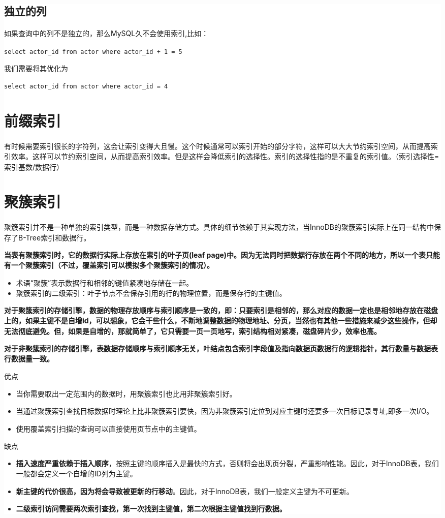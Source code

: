 ## 独立的列



如果查询中的列不是独立的，那么MySQL久不会使用索引,比如：

```
select actor_id from actor where actor_id + 1 = 5 
```

我们需要将其优化为

```
select actor_id from actor where actor_id = 4 
```





# 前缀索引

有时候需要索引很长的字符列，这会让索引变得大且慢。这个时候通常可以索引开始的部分字符，这样可以大大节约索引空间，从而提高索引效率。这样可以节约索引空间，从而提高索引效率。但是这样会降低索引的选择性。索引的选择性指的是不重复的索引值。（索引选择性=索引基数/数据行）





# 聚簇索引

聚簇索引并不是一种单独的索引类型，而是一种数据存储方式。具体的细节依赖于其实现方法，当InnoDB的聚簇索引实际上在同一结构中保存了B-Tree索引和数据行。

**当表有聚簇索引时，它的数据行实际上存放在索引的叶子页(leaf page)中。因为无法同时把数据行存放在两个不同的地方，所以一个表只能有一个聚簇索引（不过，覆盖索引可以模拟多个聚簇索引的情况）。**



- 术语“聚簇”表示数据行和相邻的键值紧凑地存储在一起。
- 聚簇索引的二级索引：叶子节点不会保存引用的行的物理位置，而是保存行的主键值。

**对于聚簇索引的存储引擎，数据的物理存放顺序与索引顺序是一致的，即：只要索引是相邻的，那么对应的数据一定也是相邻地存放在磁盘上的，如果主键不是自增id，可以想象，它会干些什么，不断地调整数据的物理地址、分页，当然也有其他一些措施来减少这些操作，但却无法彻底避免。但，如果是自增的，那就简单了，它只需要一页一页地写，索引结构相对紧凑，磁盘碎片少，效率也高。**



**对于非聚簇索引的存储引擎，表数据存储顺序与索引顺序无关，叶结点包含索引字段值及指向数据页数据行的逻辑指针，其行数量与数据表行数据量一致。**

优点 

- 当你需要取出一定范围内的数据时，用聚簇索引也比用非聚簇索引好。

- 当通过聚簇索引查找目标数据时理论上比非聚簇索引要快，因为非聚簇索引定位到对应主键时还要多一次目标记录寻址,即多一次I/O。

- 使用覆盖索引扫描的查询可以直接使用页节点中的主键值。

缺点

- **插入速度严重依赖于插入顺序**，按照主键的顺序插入是最快的方式，否则将会出现页分裂，严重影响性能。因此，对于InnoDB表，我们一般都会定义一个自增的ID列为主键。

- **新主键的代价很高，因为将会导致被更新的行移动**。因此，对于InnoDB表，我们一般定义主键为不可更新。

- **二级索引访问需要两次索引查找，第一次找到主键值，第二次根据主键值找到行数据。**

